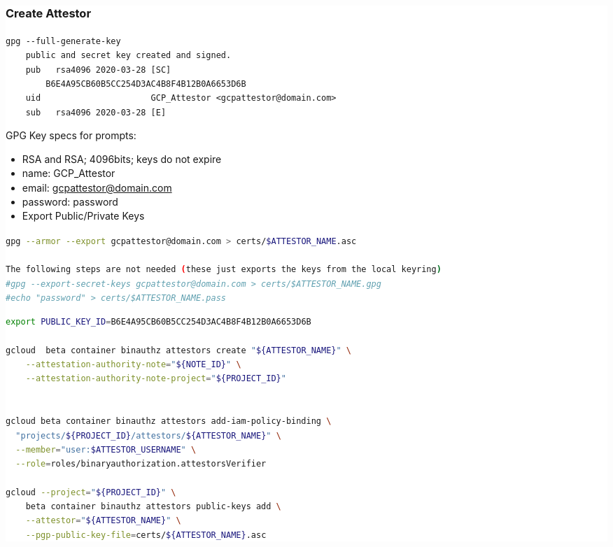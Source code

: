 ### Create Attestor

```
gpg --full-generate-key
    public and secret key created and signed.
    pub   rsa4096 2020-03-28 [SC]
        B6E4A95CB60B5CC254D3AC4B8F4B12B0A6653D6B
    uid                      GCP_Attestor <gcpattestor@domain.com>
    sub   rsa4096 2020-03-28 [E]
```

GPG Key specs for prompts:
- RSA and RSA; 4096bits; keys do not expire
- name: GCP_Attestor
- email: gcpattestor@domain.com
- password: password
- Export Public/Private Keys

```bash
gpg --armor --export gcpattestor@domain.com > certs/$ATTESTOR_NAME.asc

The following steps are not needed (these just exports the keys from the local keyring)
#gpg --export-secret-keys gcpattestor@domain.com > certs/$ATTESTOR_NAME.gpg
#echo "password" > certs/$ATTESTOR_NAME.pass
```

```bash
export PUBLIC_KEY_ID=B6E4A95CB60B5CC254D3AC4B8F4B12B0A6653D6B

gcloud  beta container binauthz attestors create "${ATTESTOR_NAME}" \
    --attestation-authority-note="${NOTE_ID}" \
    --attestation-authority-note-project="${PROJECT_ID}"


gcloud beta container binauthz attestors add-iam-policy-binding \
  "projects/${PROJECT_ID}/attestors/${ATTESTOR_NAME}" \
  --member="user:$ATTESTOR_USERNAME" \
  --role=roles/binaryauthorization.attestorsVerifier

gcloud --project="${PROJECT_ID}" \
    beta container binauthz attestors public-keys add \
    --attestor="${ATTESTOR_NAME}" \
    --pgp-public-key-file=certs/${ATTESTOR_NAME}.asc
```
